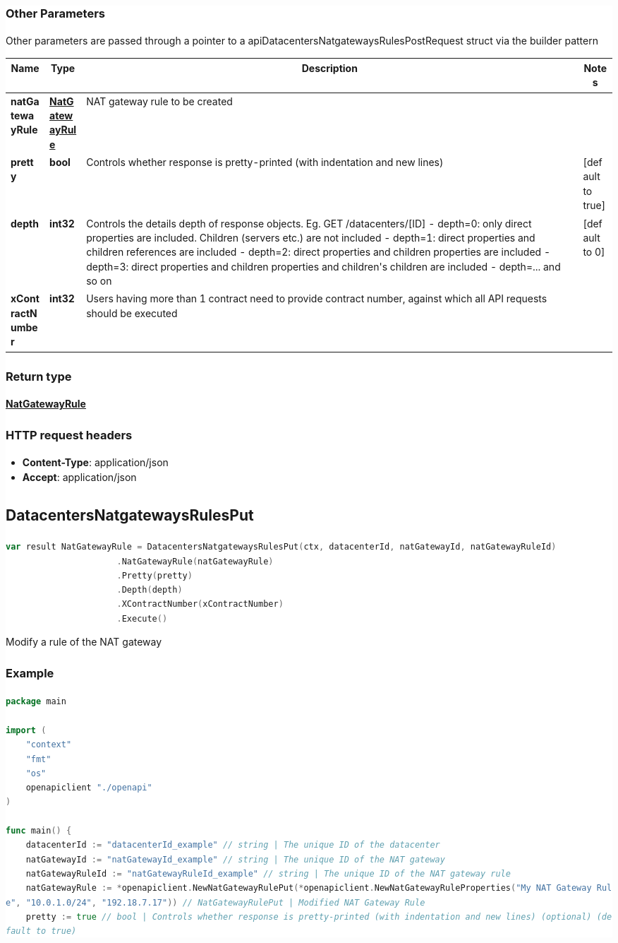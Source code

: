 ### Other Parameters

Other parameters are passed through a pointer to a apiDatacentersNatgatewaysRulesPostRequest struct via the builder pattern


|Name | Type | Description  | Notes|
|------------- | ------------- | ------------- | -------------|
| **natGatewayRule** | [**NatGatewayRule**](NatGatewayRule.md) | NAT gateway rule to be created | |
| **pretty** | **bool** | Controls whether response is pretty-printed (with indentation and new lines) | [default to true]|
| **depth** | **int32** | Controls the details depth of response objects.  Eg. GET /datacenters/[ID]  - depth&#x3D;0: only direct properties are included. Children (servers etc.) are not included  - depth&#x3D;1: direct properties and children references are included  - depth&#x3D;2: direct properties and children properties are included  - depth&#x3D;3: direct properties and children properties and children&#39;s children are included  - depth&#x3D;... and so on | [default to 0]|
| **xContractNumber** | **int32** | Users having more than 1 contract need to provide contract number, against which all API requests should be executed | |

### Return type

[**NatGatewayRule**](NatGatewayRule.md)

### HTTP request headers

- **Content-Type**: application/json
- **Accept**: application/json



## DatacentersNatgatewaysRulesPut

```go
var result NatGatewayRule = DatacentersNatgatewaysRulesPut(ctx, datacenterId, natGatewayId, natGatewayRuleId)
                      .NatGatewayRule(natGatewayRule)
                      .Pretty(pretty)
                      .Depth(depth)
                      .XContractNumber(xContractNumber)
                      .Execute()
```

Modify a rule of the NAT gateway



### Example

```go
package main

import (
    "context"
    "fmt"
    "os"
    openapiclient "./openapi"
)

func main() {
    datacenterId := "datacenterId_example" // string | The unique ID of the datacenter
    natGatewayId := "natGatewayId_example" // string | The unique ID of the NAT gateway
    natGatewayRuleId := "natGatewayRuleId_example" // string | The unique ID of the NAT gateway rule
    natGatewayRule := *openapiclient.NewNatGatewayRulePut(*openapiclient.NewNatGatewayRuleProperties("My NAT Gateway Rule", "10.0.1.0/24", "192.18.7.17")) // NatGatewayRulePut | Modified NAT Gateway Rule
    pretty := true // bool | Controls whether response is pretty-printed (with indentation and new lines) (optional) (default to true)
```